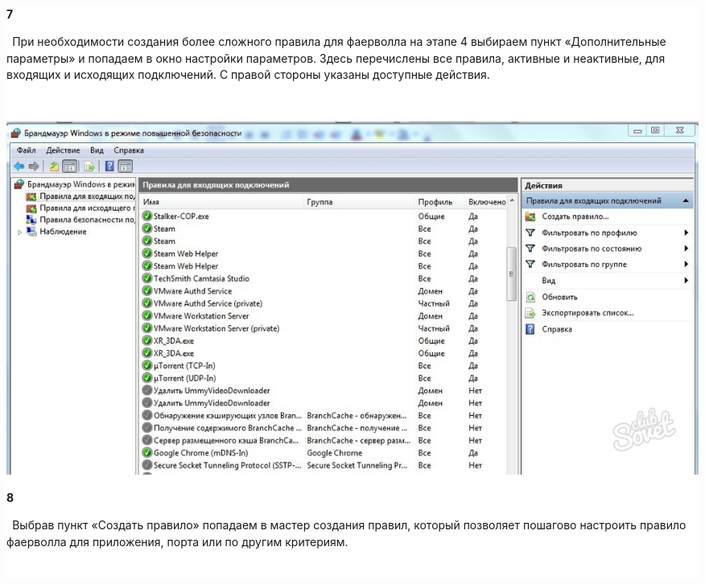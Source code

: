 
**7**

` `При необходимости создания более сложного правила для фаерволла на этапе 4 выбираем пункт «Дополнительные параметры» и попадаем в окно настройки параметров. Здесь перечислены все правила, активные и неактивные, для входящих и исходящих подключений. С правой стороны указаны доступные действия.

![](Aspose.Words.a42403d7-12dd-4b55-b71d-dd66fefbe989.006.png)

![Фаервол 7](Aspose.Words.a42403d7-12dd-4b55-b71d-dd66fefbe989.012.jpeg)

**8**

` `Выбрав пункт «Создать правило» попадаем в мастер создания правил, который позволяет пошагово настроить правило фаерволла для приложения, порта или по другим критериям.

![](Aspose.Words.a42403d7-12dd-4b55-b71d-dd66fefbe989.006.png)
